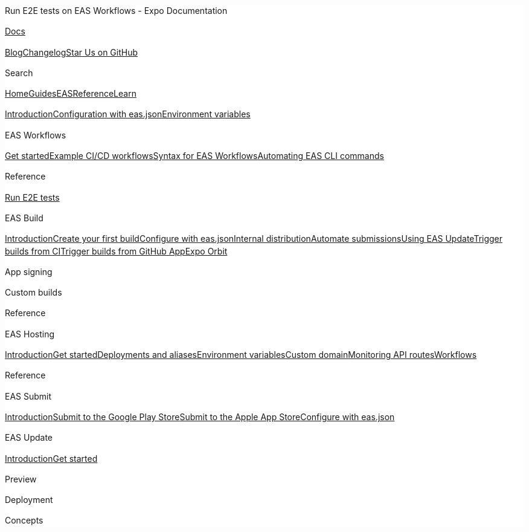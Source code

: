 Run E2E tests on EAS Workflows - Expo Documentation

[Docs](/)

[Blog](https://expo.dev/blog)[Changelog](https://expo.dev/changelog)[Star Us on GitHub](https://github.com/expo/expo)

Search

[Home](/)[Guides](/guides/overview)[EAS](/eas)[Reference](/versions/latest)[Learn](/tutorial/overview)

[Introduction](/eas)[Configuration with eas.json](/eas/json)[Environment variables](/eas/environment-variables)

EAS Workflows

[Get started](/eas/workflows/get-started)[Example CI/CD workflows](/eas/workflows/examples)[Syntax for EAS Workflows](/eas/workflows/syntax)[Automating EAS CLI commands](/eas/workflows/automating-eas-cli)

Reference

[Run E2E tests](/eas/workflows/reference/e2e-tests)

EAS Build

[Introduction](/build/introduction)[Create your first build](/build/setup)[Configure with eas.json](/build/eas-json)[Internal distribution](/build/internal-distribution)[Automate submissions](/build/automate-submissions)[Using EAS Update](/build/updates)[Trigger builds from CI](/build/building-on-ci)[Trigger builds from GitHub App](/build/building-from-github)[Expo Orbit](/build/orbit)

App signing

Custom builds

Reference

EAS Hosting

[Introduction](/eas/hosting/introduction)[Get started](/eas/hosting/get-started)[Deployments and aliases](/eas/hosting/deployments-and-aliases)[Environment variables](/eas/hosting/environment-variables)[Custom domain](/eas/hosting/custom-domain)[Monitoring API routes](/eas/hosting/api-routes)[Workflows](/eas/hosting/workflows)

Reference

EAS Submit

[Introduction](/submit/introduction)[Submit to the Google Play Store](/submit/android)[Submit to the Apple App Store](/submit/ios)[Configure with eas.json](/submit/eas-json)

EAS Update

[Introduction](/eas-update/introduction)[Get started](/eas-update/getting-started)

Preview

Deployment

Concepts
